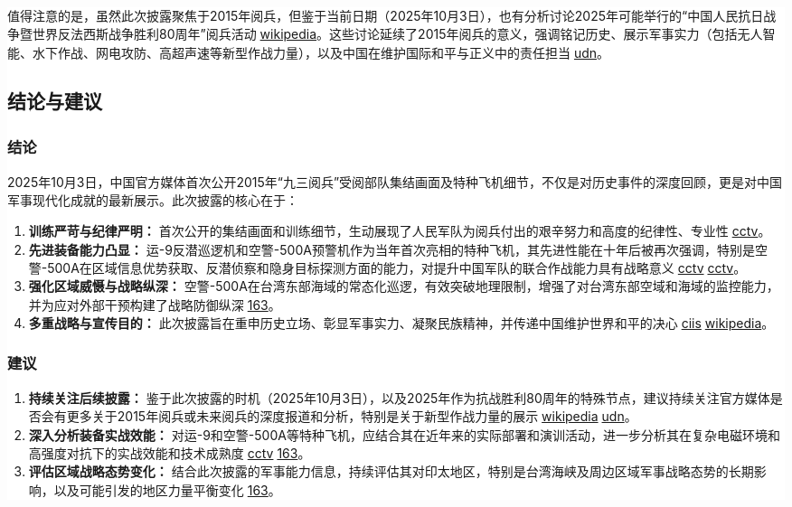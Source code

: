 值得注意的是，虽然此次披露聚焦于2015年阅兵，但鉴于当前日期（2025年10月3日），也有分析讨论2025年可能举行的“中国人民抗日战争暨世界反法西斯战争胜利80周年”阅兵活动 [wikipedia](https://vertexaisearch.cloud.google.com/grounding-api-redirect/AUZIYQHXBzlxXN4Mj3p4FZbh8Fb4cBgkwR7r_9oUuD0MDfl7lrnd_jhnz_j71QBYK7J1K98vyP-ECT4PXX0VI3zxUYgy594G7tJ__25UpCmVP-zPhHRSfQe-DcQ7OzHgV5UYp73UAkaq6tz6jdKuA5n5IkvvDDO__JUa0EeGE81A3Bk5ljIx3b-P_hCOevaKfSkGpkl6nQpmn4KujS5QLugrGYrpo_7QM16FKL0RRNVHozh3w1uM8d1zVanGKfcixP9-ZMA-uVxg9bUFVHPCXXCjClTpO9lvnwJiu-XvjgdYQ6HWnZL4AghwK3o2TJUI3YJQrOXgk4_jfo_-plzztJNo0tcvlifX8ll-fGK_SlEv3erecdLlesswUXO2xiiJhoRNke1gAzMrW2ie4tCtTKb5YN9h-0L85h6uxX80fJPzRA==)。这些讨论延续了2015年阅兵的意义，强调铭记历史、展示军事实力（包括无人智能、水下作战、网电攻防、高超声速等新型作战力量），以及中国在维护国际和平与正义中的责任担当 [udn](https://vertexaisearch.cloud.google.com/grounding-api-redirect/AUZIYQEeTyFwGj5c2nkKARhX5JJEhTOLIRa0gdyK8Tm6zZmCKAYQ5aNuYqG-RRzJ8MFPEV6RgGlJB7JqcT0mdmqbgGL8c3h6dQw8ukNnf7BKpbxAXRWom9Iy9q2QfKdSR_bAXVB15jU=)。

## 结论与建议

### 结论
2025年10月3日，中国官方媒体首次公开2015年“九三阅兵”受阅部队集结画面及特种飞机细节，不仅是对历史事件的深度回顾，更是对中国军事现代化成就的最新展示。此次披露的核心在于：
1.  **训练严苛与纪律严明：** 首次公开的集结画面和训练细节，生动展现了人民军队为阅兵付出的艰辛努力和高度的纪律性、专业性 [cctv](https://vertexaisearch.cloud.google.com/grounding-api-redirect/AUZIYQHt1Qyvpve3CmOZ131mZ6EYHPNIC_55LBHFjTfNetbodFTtfVLHqG4g4UU9keuH2XJK9pJN6ROSTtYPkUqEkLfgto_OZ2KpUzDBQkoQU_5e8UUHUTHeiX7z5JzBmHQt5DxIxWQ2rsJaRpMtlPQUZSRjQQNfIeStI_FZt7mB3Sz0FQ==)。
2.  **先进装备能力凸显：** 运-9反潜巡逻机和空警-500A预警机作为当年首次亮相的特种飞机，其先进性能在十年后被再次强调，特别是空警-500A在区域信息优势获取、反潜侦察和隐身目标探测方面的能力，对提升中国军队的联合作战能力具有战略意义 [cctv](https://vertexaisearch.cloud.google.com/grounding-api-redirect/AUZIYQHt1Qyvpve3CmOZ131mZ6EYHPNIC_55LBHFjTfNetbodFTtfVLHqG4g4UU9keuH2XJK9pJN6ROSTtYPkUqEkLfgto_OZ2KpUzDBQkoQU_5e8UUHUTHeiX7z5JzBmHQt5DxIxWQ2rsJaRpMtlPQUZSRjQQNfIeStI_FZt7mB3Sz0FQ==) [cctv](https://vertexaisearch.cloud.google.com/grounding-api-redirect/AUZIYQEmYcSCvVBpxkDmM0Iji2zOJb8dDxiGTIHEvkd8lCKF0PhTbuh2dJiaMtOCWbgc56O4DbXpQH1H17B_-kl-5ZvdIluhEp1XjIIU9B8SY-25RJ9GCwwcPMG0_4-naaleGmWi_7h8HwzajkkZbdkr-QW48zNe1eFt-64fod75H9GLLIdndQ==)。
3.  **强化区域威慑与战略纵深：** 空警-500A在台湾东部海域的常态化巡逻，有效突破地理限制，增强了对台湾东部空域和海域的监控能力，并为应对外部干预构建了战略防御纵深 [163](https://vertexaisearch.cloud.google.com/grounding-api-redirect/AUZIYQEQn7mijOUWKjlzp9N0RrUoDFgUn4PONqrUgktuehrE61AuV5EbhUzsiHyGD8nwbTuxtxUJlMI4GXtKRuAK-t1C4QmkPbTzbWv_3zI6N_1qNM__QvNyRNtwQFjVZuvzxNjHyS4ApNDvkV_k5G8pcw==)。
4.  **多重战略与宣传目的：** 此次披露旨在重申历史立场、彰显军事实力、凝聚民族精神，并传递中国维护世界和平的决心 [ciis](https://vertexaisearch.cloud.google.com/grounding-api-redirect/AUZIYQGIvRIynARpmTuR6DMWDTCM7mwUJ1JgbMVHLJdcyqAwTDTM_IcN93KIu_ZQaj_G6pqLDaqpfOoolFI5Hi096GL5oxAu3wQT-h8Dxhg8xWfy534fKj5D1COSfuAw3fJ1EUgCn0SQDMt_Y0ROqvguMD8uvO7IMGMCxA==) [wikipedia](https://vertexaisearch.cloud.google.com/grounding-api-redirect/AUZIYQHXBzlxXN4Mj3p4FZbh8Fb4cBgkwR7r_9oUuD0MDfl7lrnd_jhnz_j71QBYK7J1K98vyP-ECT4PXX0VI3zxUYgy594G7tJ__25UpCmVP-zPhHRSfQe-DcQ7OzHgV5UYp73UAkaq6tz6jdKuA5n5IkvvDDO__JUa0EeGE81A3Bk5ljIx3b-P_hCOevaKfSkGpkl6nQpmn4KujS5QLugrGYrpo_7QM16FKL0RRNVHozh3w1uM8d1zVanGKfcixP9-ZMA-uVxg9bUFVHPCXXCjClTpO9lvnwJiu-XvjgdYQ6HWnZL4AghwK3o2TJUI3YJQrOXgk4_jfo_-plzztJNo0tcvlifX8ll-fGK_SlEv3erecdLlesswUXO2xiiJhoRNke1gAzMrW2ie4tCtTKb5YN9h-0L85h6uxX80fJPzRA==)。

### 建议
1.  **持续关注后续披露：** 鉴于此次披露的时机（2025年10月3日），以及2025年作为抗战胜利80周年的特殊节点，建议持续关注官方媒体是否会有更多关于2015年阅兵或未来阅兵的深度报道和分析，特别是关于新型作战力量的展示 [wikipedia](https://vertexaisearch.cloud.google.com/grounding-api-redirect/AUZIYQHXBzlxXN4Mj3p4FZbh8Fb4cBgkwR7r_9oUuD0MDfl7lrnd_jhnz_j71QBYK7J1K98vyP-ECT4PXX0VI3zxUYgy594G7tJ__25UpCmVP-zPhHRSfQe-DcQ7OzHgV5UYp73UAkaq6tz6jdKuA5n5IkvvDDO__JUa0EeGE81A3Bk5ljIx3b-P_hCOevaKfSkGpkl6nQpmn4KujS5QLugrGYrpo_7QM16FKL0RRNVHozh3w1uM8d1zVanGKfcixP9-ZMA-uVxg9bUFVHPCXXCjClTpO9lvnwJiu-XvjgdYQ6HWnZL4AghwK3o2TJUI3YJQrOXgk4_jfo_-plzztJNo0tcvlifX8ll-fGK_SlEv3erecdLlesswUXO2xiiJhoRNke1gAzMrW2ie4tCtTKb5YN9h-0L85h6uxX80fJPzRA==) [udn](https://vertexaisearch.cloud.google.com/grounding-api-redirect/AUZIYQEeTyFwGj5c2nkKARhX5JJEhTOLIRa0gdyK8Tm6zZmCKAYQ5aNuYqG-RRzJ8MFPEV6RgGlJB7JqcT0mdmqbgGL8c3h6dQw8ukNnf7BKpbxAXRWom9Iy9q2QfKdSR_bAXVB15jU=)。
2.  **深入分析装备实战效能：** 对运-9和空警-500A等特种飞机，应结合其在近年来的实际部署和演训活动，进一步分析其在复杂电磁环境和高强度对抗下的实战效能和技术成熟度 [cctv](https://vertexaisearch.cloud.google.com/grounding-api-redirect/AUZIYQEmYcSCvVBpxkDmM0Iji2zOJb8dDxiGTIHEvkd8lCKF0PhTbuh2dJiaMtOCWbgc56O4DbXpQH1H17B_-kl-5ZvdIluhEp1XjIIU9B8SY-25RJ9GCwwcPMG0_4-naaleGmWi_7h8HwzajkkZbdkr-QW48zNe1eFt-64fod75H9GLLIdndQ==) [163](https://vertexaisearch.cloud.google.com/grounding-api-redirect/AUZIYQEQn7mijOUWKjlzp9N0RrUoDFgUn4PONqrUgktuehrE61AuV5EbhUzsiHyGD8nwbTuxtxUJlMI4GXtKRuAK-t1C4QmkPbTzbWv_3zI6N_1qNM__QvNyRNtwQFjVZuvzxNjHyS4ApNDvkV_k5G8pcw==)。
3.  **评估区域战略态势变化：** 结合此次披露的军事能力信息，持续评估其对印太地区，特别是台湾海峡及周边区域军事战略态势的长期影响，以及可能引发的地区力量平衡变化 [163](https://vertexaisearch.cloud.google.com/grounding-api-redirect/AUZIYQEQn7mijOUWKjlzp9N0RrUoDFgUn4PONqrUgktuehrE61AuV5EbhUzsiHyGD8nwbTuxtxUJlMI4GXtKRuAK-t1C4QmkPbTzbWv_3zI6N_1qNM__QvNyRNtwQFjVZuvzxNjHyS4ApNDvkV_k5G8pcw==)。
